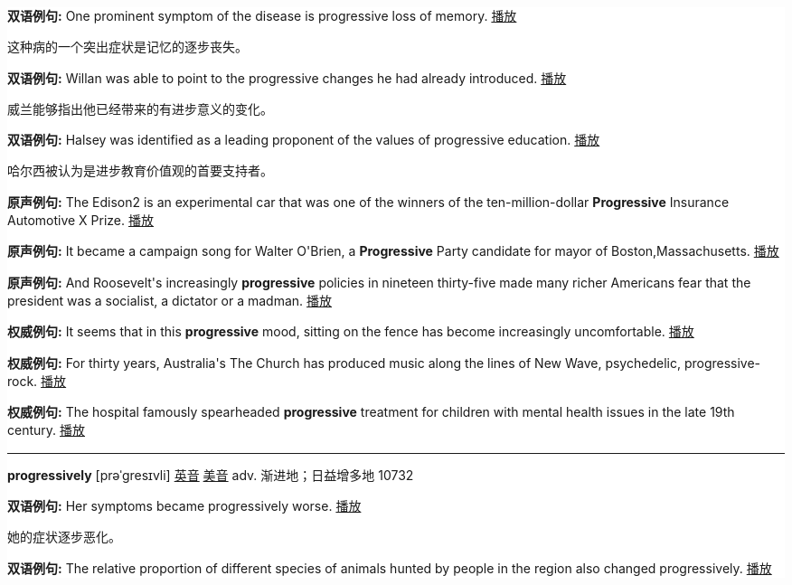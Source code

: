 **双语例句:** One prominent symptom of the disease is progressive loss of memory. [播放](https://dict.youdao.com/dictvoice?audio=One+prominent+symptom+of+the+disease+is+progressive+loss+of+memory.&le=eng&le=eng&type=2)

这种病的一个突出症状是记忆的逐步丧失。 

**双语例句:** Willan was able to point to the progressive changes he had already introduced. [播放](https://dict.youdao.com/dictvoice?audio=Willan+was+able+to+point+to+the+progressive+changes+he+had+already+introduced.&le=eng&le=eng&type=2)

威兰能够指出他已经带来的有进步意义的变化。 

**双语例句:** Halsey was identified as a leading proponent of the values of progressive education. [播放](https://dict.youdao.com/dictvoice?audio=Halsey+was+identified+as+a+leading+proponent+of+the+values+of+progressive+education.&le=eng&le=eng&type=2)

哈尔西被认为是进步教育价值观的首要支持者。 

**原声例句:** The Edison2 is an experimental car that was one of the winners of the ten-million-dollar **Progressive** Insurance Automotive X Prize. [播放](https://dict.youdao.com/pureaudio?docid=-2350252930464639743)

**原声例句:** It became a campaign song for Walter O'Brien, a **Progressive** Party candidate for mayor of Boston,Massachusetts. [播放](https://dict.youdao.com/pureaudio?docid=-8046353633766354182)

**原声例句:** And Roosevelt's increasingly **progressive** policies in nineteen thirty-five made many richer Americans fear that the president was a socialist, a dictator or a madman. [播放](https://dict.youdao.com/pureaudio?docid=-70817570541719339)

**权威例句:** It seems that in this **progressive** mood, sitting on the fence has become increasingly uncomfortable.  [播放](https://dict.youdao.com/dictvoice?audio=It+seems+that+in+this+progressive+mood%2C+sitting+on+the+fence+has+become+increasingly+uncomfortable.+&le=eng&type=2)

**权威例句:** For thirty years, Australia's The Church has produced music along the lines of New Wave, psychedelic, progressive-rock.  [播放](https://dict.youdao.com/dictvoice?audio=For+thirty+years%2C+Australia%27s+The+Church+has+produced+music+along+the+lines+of+New+Wave%2C+psychedelic%2C+progressive-rock.+&le=eng&type=2)

**权威例句:** The hospital famously spearheaded **progressive** treatment for children with mental health issues in the late 19th century.  [播放](https://dict.youdao.com/dictvoice?audio=The+hospital+famously+spearheaded+progressive+treatment+for+children+with+mental+health+issues+in+the+late+19th+century.+&le=eng&type=2)



***

**progressively** \[prəˈgresɪvli] [英音](https://dict.youdao.com/dictvoice?audio=progressively\&type=1)  [美音](https://dict.youdao.com/dictvoice?audio=progressively\&type=2)  adv. 渐进地；日益增多地 10732



**双语例句:** Her symptoms became progressively worse. [播放](https://dict.youdao.com/dictvoice?audio=Her+symptoms+became+progressively+worse.&le=eng&le=eng&type=2)

她的症状逐步恶化。 

**双语例句:** The relative proportion of different species of animals hunted by people in the region also changed progressively. [播放](https://dict.youdao.com/dictvoice?audio=The+relative+proportion+of+different+species+of+animals+hunted+by+people+in+the+region+also+changed+progressively.&le=eng&le=eng&type=2)
